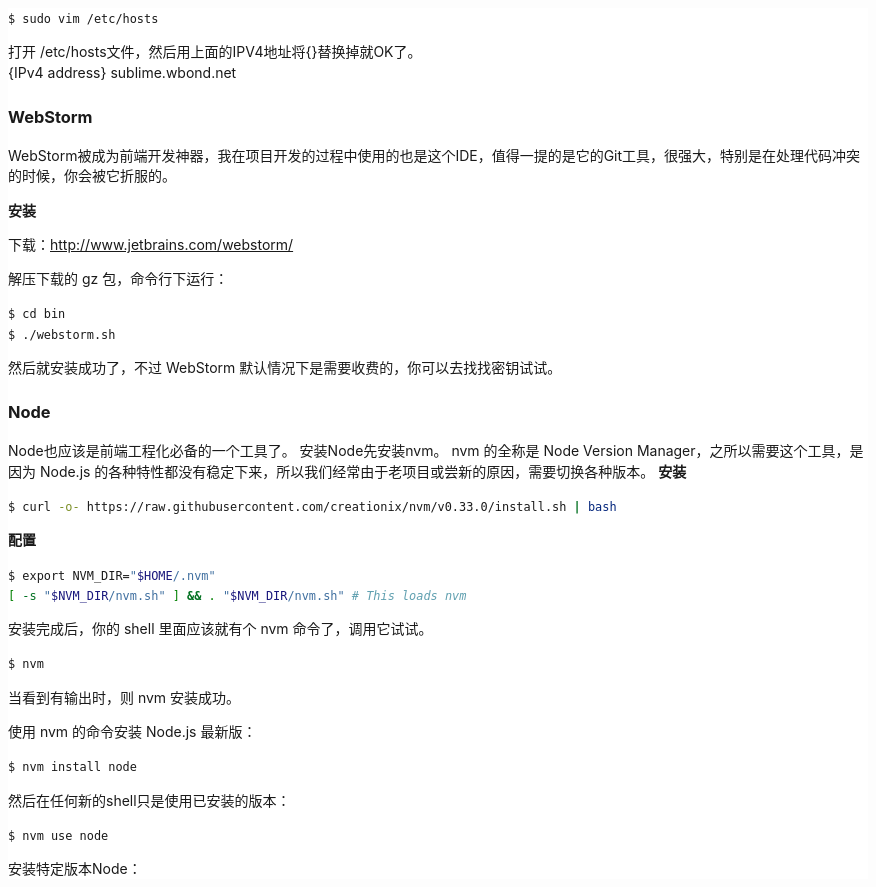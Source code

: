 ``` bash
$ sudo vim /etc/hosts
```

打开 /etc/hosts文件，然后用上面的IPV4地址将{}替换掉就OK了。  
{IPv4 address}    sublime.wbond.net 

</div>


### WebStorm
WebStorm被成为前端开发神器，我在项目开发的过程中使用的也是这个IDE，值得一提的是它的Git工具，很强大，特别是在处理代码冲突的时候，你会被它折服的。

**安装**

下载：http://www.jetbrains.com/webstorm/

解压下载的 gz 包，命令行下运行：

``` bash
$ cd bin
$ ./webstorm.sh
```
然后就安装成功了，不过 WebStorm 默认情况下是需要收费的，你可以去找找密钥试试。

### Node
Node也应该是前端工程化必备的一个工具了。
安装Node先安装nvm。
nvm 的全称是 Node Version Manager，之所以需要这个工具，是因为 Node.js 的各种特性都没有稳定下来，所以我们经常由于老项目或尝新的原因，需要切换各种版本。
**安装**
``` bash
$ curl -o- https://raw.githubusercontent.com/creationix/nvm/v0.33.0/install.sh | bash
```
**配置**
``` bash
$ export NVM_DIR="$HOME/.nvm"
[ -s "$NVM_DIR/nvm.sh" ] && . "$NVM_DIR/nvm.sh" # This loads nvm
```

安装完成后，你的 shell 里面应该就有个 nvm 命令了，调用它试试。

``` bash
$ nvm
```

当看到有输出时，则 nvm 安装成功。

使用 nvm 的命令安装 Node.js 最新版：

``` bash
$ nvm install node
```

然后在任何新的shell只是使用已安装的版本：

``` bash
$ nvm use node
```

安装特定版本Node：
